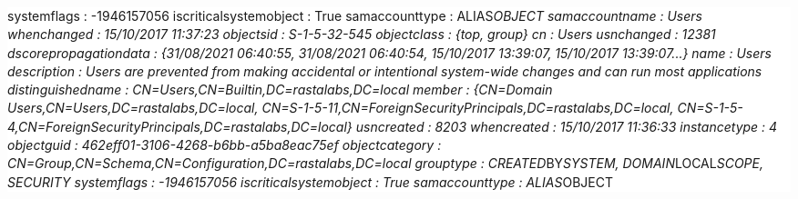  s y s t e m f l a g s                         :   - 1 9 4 6 1 5 7 0 5 6 
 
 i s c r i t i c a l s y s t e m o b j e c t   :   T r u e 
 
 s a m a c c o u n t t y p e                   :   A L I A S _ O B J E C T 
 
 s a m a c c o u n t n a m e                   :   U s e r s 
 
 w h e n c h a n g e d                         :   1 5 / 1 0 / 2 0 1 7   1 1 : 3 7 : 2 3 
 
 o b j e c t s i d                             :   S - 1 - 5 - 3 2 - 5 4 5 
 
 o b j e c t c l a s s                         :   { t o p ,   g r o u p } 
 
 c n                                           :   U s e r s 
 
 u s n c h a n g e d                           :   1 2 3 8 1 
 
 d s c o r e p r o p a g a t i o n d a t a     :   { 3 1 / 0 8 / 2 0 2 1   0 6 : 4 0 : 5 5 ,   3 1 / 0 8 / 2 0 2 1   0 6 : 4 0 : 5 4 ,   1 5 / 1 0 / 2 0 1 7   1 3 : 3 9 : 0 7 ,   1 5 / 1 0 / 2 0 1 7   1 3 : 3 9 : 0 7 . . . } 
 
 n a m e                                       :   U s e r s 
 
 d e s c r i p t i o n                         :   U s e r s   a r e   p r e v e n t e d   f r o m   m a k i n g   a c c i d e n t a l   o r   i n t e n t i o n a l   s y s t e m - w i d e   c h a n g e s   a n d   c a n   r u n   
 
                                                   m o s t   a p p l i c a t i o n s 
 
 d i s t i n g u i s h e d n a m e             :   C N = U s e r s , C N = B u i l t i n , D C = r a s t a l a b s , D C = l o c a l 
 
 m e m b e r                                   :   { C N = D o m a i n   U s e r s , C N = U s e r s , D C = r a s t a l a b s , D C = l o c a l ,   
 
                                                   C N = S - 1 - 5 - 1 1 , C N = F o r e i g n S e c u r i t y P r i n c i p a l s , D C = r a s t a l a b s , D C = l o c a l ,   
 
                                                   C N = S - 1 - 5 - 4 , C N = F o r e i g n S e c u r i t y P r i n c i p a l s , D C = r a s t a l a b s , D C = l o c a l } 
 
 u s n c r e a t e d                           :   8 2 0 3 
 
 w h e n c r e a t e d                         :   1 5 / 1 0 / 2 0 1 7   1 1 : 3 6 : 3 3 
 
 i n s t a n c e t y p e                       :   4 
 
 o b j e c t g u i d                           :   4 6 2 e f f 0 1 - 3 1 0 6 - 4 2 6 8 - b 6 b b - a 5 b a 8 e a c 7 5 e f 
 
 o b j e c t c a t e g o r y                   :   C N = G r o u p , C N = S c h e m a , C N = C o n f i g u r a t i o n , D C = r a s t a l a b s , D C = l o c a l 
 
 
 
 g r o u p t y p e                             :   C R E A T E D _ B Y _ S Y S T E M ,   D O M A I N _ L O C A L _ S C O P E ,   S E C U R I T Y 
 
 s y s t e m f l a g s                         :   - 1 9 4 6 1 5 7 0 5 6 
 
 i s c r i t i c a l s y s t e m o b j e c t   :   T r u e 
 
 s a m a c c o u n t t y p e                   :   A L I A S _ O B J E C T 